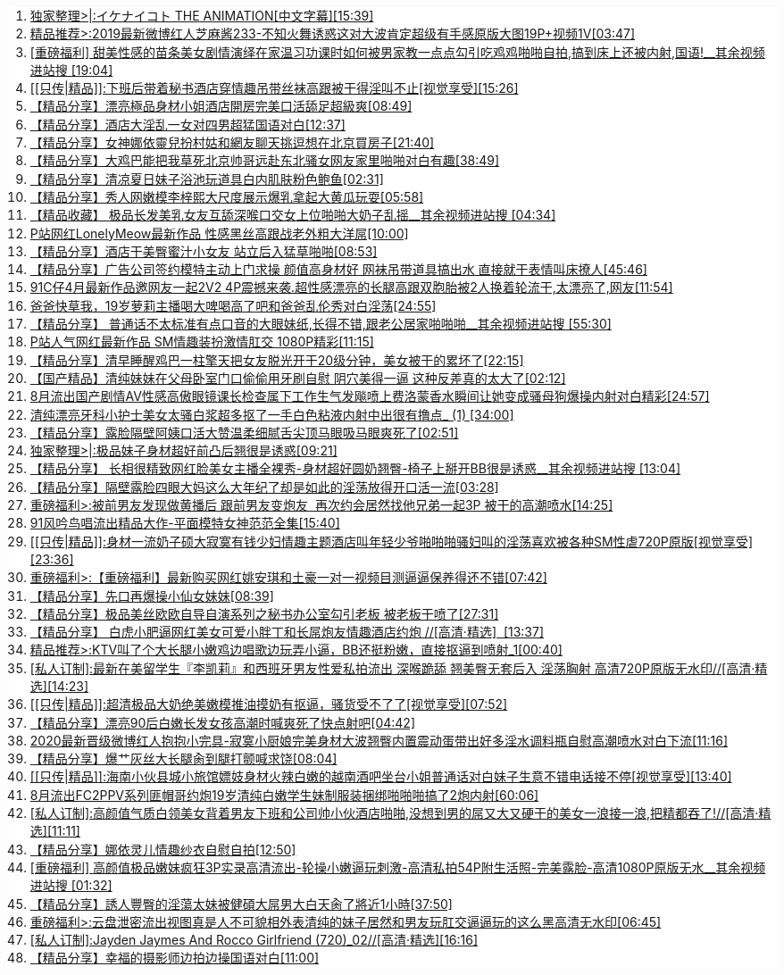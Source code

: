 1. [ 独家整理&gt;|:イケナイコト THE ANIMATION[中文字幕][15:39] ]( https://ppx224.com/embed/29817)
1. [ 精品推荐&gt;:2019最新微博红人芝麻酱233-不知火舞诱惑这对大波肯定超级有手感原版大图19P+视频1V[03:47] ]( https://xxhu75.com/embed/2673)
1. [ [重磅福利] 甜美性感的苗条美女剧情演绎在家温习功课时如何被男家教一点点勾引吃鸡鸡啪啪自拍,搞到床上还被内射,国语!__其余视频进站搜 [19:04] ]( https://baiduyunkan.com/embed/21322e3a233a573b8ae274152f04efacbf252?id=4883)
1. [ [[只传|精品]]:下班后带着秘书酒店穿情趣吊带丝袜高跟被干得淫叫不止[视觉享受][15:26] ]( https://yaoshe126.com/embed/18160)
1. [ 【精品分享】漂亮極品身材小姐酒店開房完美口活舔足超級爽[08:49] ]( https://ppse092.com/play/video.php?id=42)
1. [ 【精品分享】酒店大淫乱一女对四男超猛国语对白[12:37] ]( https://ppse092.com/play/video.php?id=41)
1. [ 【精品分享】女神娜依靈兒扮村姑和網友聊天挑逗想在北京買房子[21:40] ]( https://ppse092.com/play/video.php?id=43)
1. [ 【精品分享】大鸡巴能把我草死北京帅哥远赴东北骚女网友家里啪啪对白有趣[38:49] ]( https://ppse092.com/play/video.php?id=40)
1. [ 【精品分享】清凉夏日妹子浴池玩道具白内肌肤粉色鲍鱼[02:31] ]( https://ppse092.com/play/video.php?id=38)
1. [ 【精品分享】秀人网嫩模李梓熙大尺度展示爆乳拿起大黄瓜玩耍[05:58] ]( https://ppse092.com/play/video.php?id=39)
1. [ 【精品收藏】 极品长发美乳女友互舔深喉口交女上位啪啪大奶子乱摇__其余视频进站搜 [04:34] ]( https://baiduyunkan.com/embed/21322ba0e8bcb5555ed3e36c96cdf0b20c6b0?id=4283)
1. [ P站网红LonelyMeow最新作品 性感黑丝高跟战老外粗大洋屌[10:00] ]( https://kkembed.kdwshell.com/embed/82676)
1. [ 【精品分享】酒店干美臀蜜汁小女友 站立后入猛草啪啪[08:53] ]( https://ppse092.com/play/video.php?id=37)
1. [ 【精品分享】广告公司签约模特主动上门求操 颜值高身材好 网袜吊带道具搞出水 直接就干表情叫床撩人[45:46] ]( https://www.666dav.com/vod/142191/)
1. [ 91C仔4月最新作品邀网友一起2V2 4P震撼来袭.超性感漂亮的长腿高跟双胞胎被2人换着轮流干,太漂亮了,网友[11:54] ]( https://kkembed.kdwshell.com/embed/82670)
1. [ 爸爸快草我，19岁萝莉主播喝大啤喝高了吧和爸爸乱伦秀对白淫荡[24:55] ]( https://kkembed.kdwshell.com/embed/82678)
1. [ 【精品分享】 普通话不太标准有点口音的大眼妹纸,长得不错,跟老公居家啪啪啪__其余视频进站搜 [55:30] ]( https://baiduyunkan.com/embed/213224e62b7e5d80a4c98111fbc22c0b1e9af?id=3527)
1. [ P站人气网红最新作品 SM情趣装扮激情肛交 1080P精彩[11:15] ]( https://kkembed.kdwshell.com/embed/82649)
1. [ 【精品分享】清早睡醒鸡巴一柱擎天把女友脱光开干20级分钟，美女被干的累坏了[22:15] ]( https://ppse092.com/play/video.php?id=65)
1. [ 【国产精品】清纯妹妹在父母卧室门口偷偷用牙刷自慰 阴穴美得一逼 这种反差真的太大了[02:12] ]( https://www.666dav.com/vod/142274/)
1. [ 8月流出国产剧情AV性感高傲眼镜课长检查属下工作生气发飚喷上费洛蒙香水瞬间让她变成骚母狗爆操内射对白精彩[24:57] ]( https://kkembed.kdwshell.com/embed/82679)
1. [ 清纯漂亮牙科小护士美女太骚白浆超多抠了一手白色粘液内射中出很有撸点_ (1) [34:00] ]( https://kkembed.kdwshell.com/embed/82617)
1. [ 【精品分享】露脸隔壁阿姨口活大赞温柔细腻舌尖顶马眼吸马眼爽死了[02:51] ]( https://ppse092.com/play/video.php?id=64)
1. [ 独家整理&gt;|:极品妹子身材超好前凸后翘很是诱惑[09:21] ]( https://ppx224.com/embed/38803)
1. [ 【精品分享】 长相很精致网红脸美女主播全裸秀-身材超好圆奶翘臀-椅子上掰开BB很是诱惑__其余视频进站搜 [13:04] ]( https://baiduyunkan.com/embed/2132279ea21c1fef4e8cf8ec8a068204aa07b?id=6368)
1. [ 【精品分享】隔壁露脸四眼大妈这么大年纪了却是如此的淫荡放得开口活一流[03:28] ]( https://ppse092.com/play/video.php?id=63)
1. [ 重磅福利&gt;:被前男友发现做黄播后 跟前男友变炮友&nbsp; 再次约会居然找他兄弟一起3P 被干的高潮喷水[14:25] ]( https://hctv5.xyz/embed/10145)
1. [ 91风吟鸟唱流出精品大作-平面模特女神范范全集[15:40] ]( https://kkembed.kdwshell.com/embed/82624)
1. [ [[只传|精品]]:身材一流奶子硕大寂寞有钱少妇情趣主题酒店叫年轻少爷啪啪啪骚妇叫的淫荡喜欢被各种SM性虐720P原版[视觉享受][23:36] ]( https://yaoshe126.com/embed/40532)
1. [ 重磅福利&gt;:【重磅福利】最新购买网红姚安琪和土豪一对一视频目测逼逼保养得还不错[07:42] ]( https://hctv5.xyz/embed/5066)
1. [ 【精品分享】先口再爆操小仙女妹妹[08:39] ]( https://ppse092.com/play/video.php?id=66)
1. [ 【精品分享】极品美丝欧欧自导自演系列之秘书办公室勾引老板 被老板干喷了[27:31] ]( https://ppse092.com/play/video.php?id=60)
1. [ 【精品分享】 白虎小肥逼网红美女可爱小胖丁和长屌炮友情趣酒店约炮 //[高清·精选]&nbsp; [13:37] ]( https://baiduyunkan.com/embed/2132285180f296c7cc2d8e9be3ae8818ade37?id=4980)
1. [ 精品推荐&gt;:KTV叫了个大长腿小嫩鸡边唱歌边玩弄小逼，BB还挺粉嫩，直接抠逼到喷射_1[00:40] ]( https://xxhu75.com/embed/3613)
1. [ [私人订制]:最新在美留学生『李凯莉』和西班牙男友性爱私拍流出 深喉跪舔 翘美臀无套后入 淫荡胸射 高清720P原版无水印//[高清·精选][14:23] ]( https://yuese104.com/embed/30424)
1. [ [[只传|精品]]:超清极品大奶绝美嫩模推油摸奶有抠逼，骚货受不了了[视觉享受][07:52] ]( https://yaoshe126.com/embed/3824)
1. [ 【精品分享】漂亮90后白嫩长发女孩高潮时喊爽死了快点射吧[04:42] ]( https://ppse092.com/play/video.php?id=54)
1. [ 2020最新晋级微博红人抱抱小完具-寂寞小厨娘完美身材大波翘臀内置震动蛋带出好多淫水调料瓶自慰高潮喷水对白下流[11:16] ]( https://kkembed.kdwshell.com/embed/82673)
1. [ 【精品分享】爆艹灰丝大长腿肏到腿打颤喊求饶[08:04] ]( https://ppse092.com/play/video.php?id=58)
1. [ [[只传|精品]]:海南小伙县城小旅馆嫖妓身材火辣白嫩的越南酒吧坐台小姐普通话对白妹子生意不错电话接不停[视觉享受][13:40] ]( https://yaoshe126.com/embed/40399)
1. [ 8月流出FC2PPV系列匪帽哥约炮19岁清纯白嫩学生妹制服装捆绑啪啪啪搞了2炮内射[60:06] ]( https://kkembed.kdwshell.com/embed/82619)
1. [ [私人订制]:高颜值气质白领美女背着男友下班和公司帅小伙酒店啪啪,没想到男的屌又大又硬干的美女一浪接一浪,把精都吞了!//[高清·精选][11:11] ]( https://yuese104.com/embed/24751)
1. [ 【精品分享】娜依灵儿情趣纱衣自慰自拍[12:50] ]( https://ppse092.com/play/video.php?id=52)
1. [ [重磅福利] 高颜值极品嫩妹疯狂3P实录高清流出-轮操小嫩逼玩刺激-高清私拍54P附生活照-完美露脸-高清1080P原版无水__其余视频进站搜 [01:32] ]( https://baiduyunkan.com/embed/2132268ec6e3b395b69ca6722d16c24a57701?id=6880)
1. [ 【精品分享】誘人豐臀的淫蕩太妹被健碩大屌男大白天肏了將近1小時[37:50] ]( https://ppse092.com/play/video.php?id=45)
1. [ 重磅福利&gt;:云盘泄密流出视图真是人不可貌相外表清纯的妹子居然和男友玩肛交逼逼玩的这么黑高清无水印[06:45] ]( https://hctv5.xyz/embed/1127)
1. [ [私人订制]:Jayden Jaymes And Rocco Girlfriend (720)_02//[高清·精选][16:16] ]( https://yuese104.com/embed/8797)
1. [ 【精品分享】幸福的摄影师边拍边操国语对白[11:00] ]( https://ppse092.com/play/video.php?id=46)